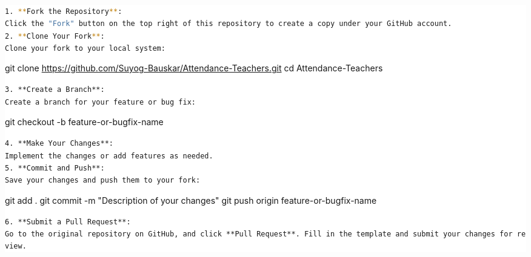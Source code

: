    ```bash
1. **Fork the Repository**:
Click the "Fork" button on the top right of this repository to create a copy under your GitHub account.
2. **Clone Your Fork**:
Clone your fork to your local system:
   ```
   git clone https://github.com/Suyog-Bauskar/Attendance-Teachers.git
   cd Attendance-Teachers
   ```
3. **Create a Branch**:
   Create a branch for your feature or bug fix:
   ```
   git checkout -b feature-or-bugfix-name
   ```
4. **Make Your Changes**:
Implement the changes or add features as needed.
5. **Commit and Push**:
Save your changes and push them to your fork:
```
git add .
git commit -m "Description of your changes"
git push origin feature-or-bugfix-name
```
6. **Submit a Pull Request**:
Go to the original repository on GitHub, and click **Pull Request**. Fill in the template and submit your changes for review.
